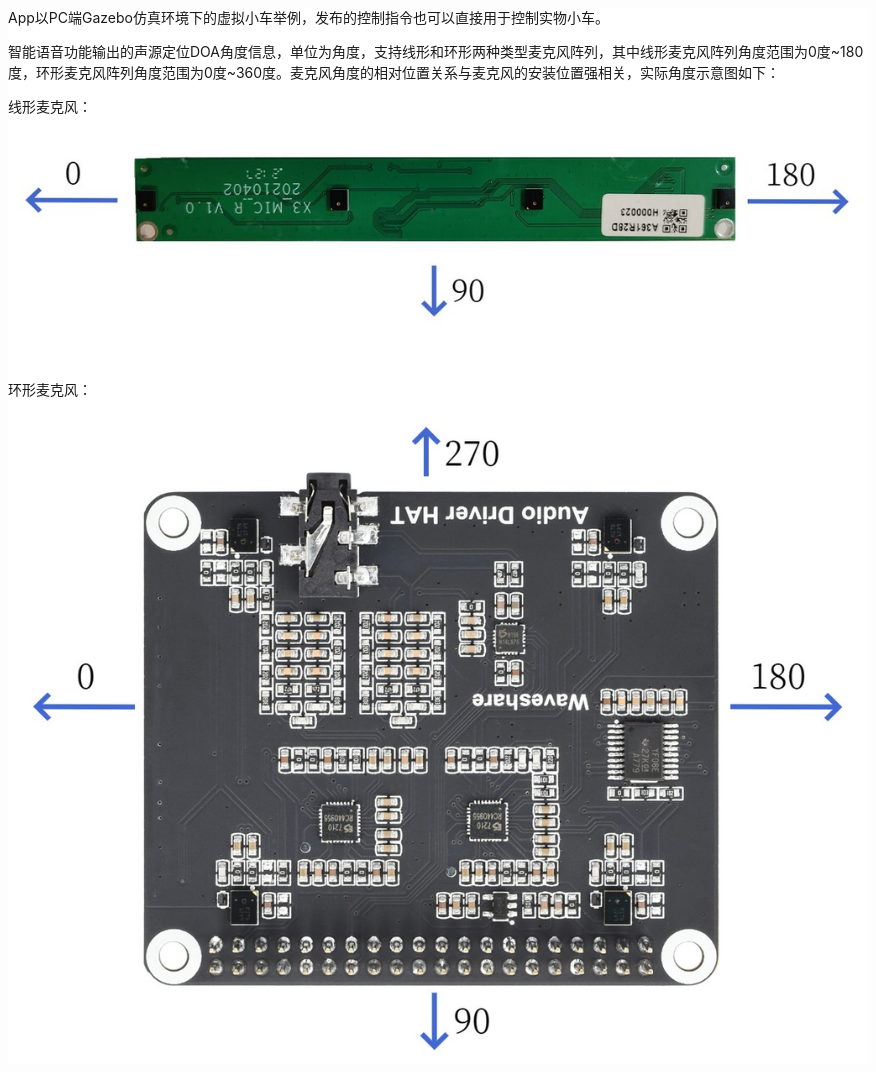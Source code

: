 App以PC端Gazebo仿真环境下的虚拟小车举例，发布的控制指令也可以直接用于控制实物小车。

智能语音功能输出的声源定位DOA角度信息，单位为角度，支持线形和环形两种类型麦克风阵列，其中线形麦克风阵列角度范围为0度~180度，环形麦克风阵列角度范围为0度~360度。麦克风角度的相对位置关系与麦克风的安装位置强相关，实际角度示意图如下：

线形麦克风：

![](./image/car_audio_tracking/doa_line.jpg)

环形麦克风：

![](./image/car_audio_tracking/doa_circle.jpg)

